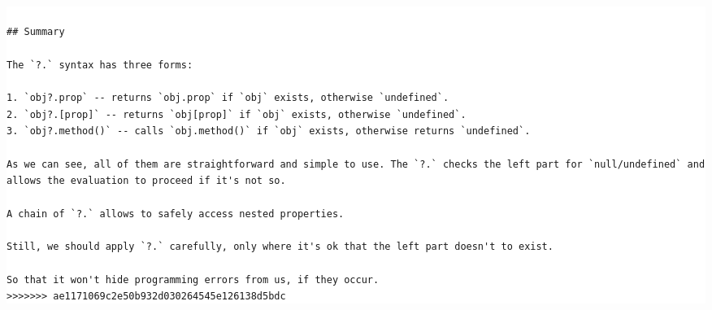 ````

## Summary

The `?.` syntax has three forms:

1. `obj?.prop` -- returns `obj.prop` if `obj` exists, otherwise `undefined`.
2. `obj?.[prop]` -- returns `obj[prop]` if `obj` exists, otherwise `undefined`.
3. `obj?.method()` -- calls `obj.method()` if `obj` exists, otherwise returns `undefined`.

As we can see, all of them are straightforward and simple to use. The `?.` checks the left part for `null/undefined` and allows the evaluation to proceed if it's not so.

A chain of `?.` allows to safely access nested properties.

Still, we should apply `?.` carefully, only where it's ok that the left part doesn't to exist.

So that it won't hide programming errors from us, if they occur.
>>>>>>> ae1171069c2e50b932d030264545e126138d5bdc
